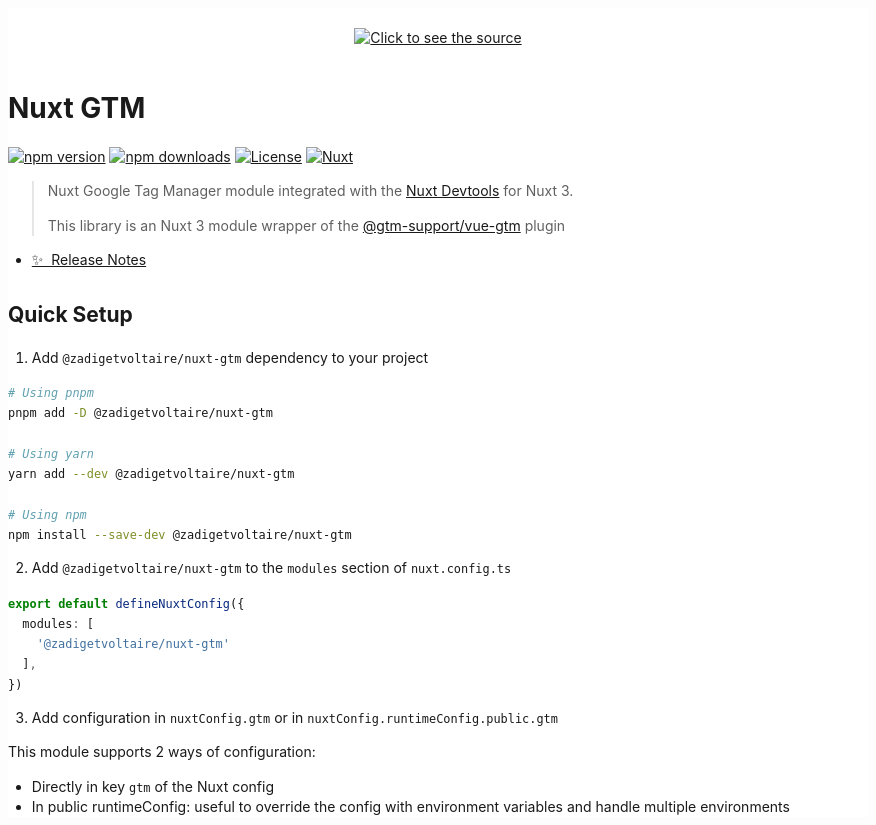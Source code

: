 <div align="center" style="background-color: white;">
	<br>
	<a href="https://zadig-et-voltaire.com/">
		<img src="https://design-system.zadig-et-voltaire.com/logos/logo.svg" width="400" height="100" alt="Click to see the source">
	</a>
	<br>
</div>

# Nuxt GTM

[![npm version][npm-version-src]][npm-version-href]
[![npm downloads][npm-downloads-src]][npm-downloads-href]
[![License][license-src]][license-href]
[![Nuxt][nuxt-src]][nuxt-href]

> Nuxt Google Tag Manager module integrated with the [Nuxt Devtools](https://github.com/nuxt/devtools) for Nuxt 3.
>
> This library is an Nuxt 3 module wrapper of the [@gtm-support/vue-gtm](https://github.com/gtm-support/vue-gtm) plugin

- [✨ &nbsp;Release Notes](/CHANGELOG.md)

## Quick Setup

1. Add `@zadigetvoltaire/nuxt-gtm` dependency to your project

```bash
# Using pnpm
pnpm add -D @zadigetvoltaire/nuxt-gtm

# Using yarn
yarn add --dev @zadigetvoltaire/nuxt-gtm

# Using npm
npm install --save-dev @zadigetvoltaire/nuxt-gtm
```

2. Add `@zadigetvoltaire/nuxt-gtm` to the `modules` section of `nuxt.config.ts`

```ts
export default defineNuxtConfig({
  modules: [
    '@zadigetvoltaire/nuxt-gtm'
  ],
})
```

3. Add configuration in `nuxtConfig.gtm` or in `nuxtConfig.runtimeConfig.public.gtm`

This module supports 2 ways of configuration:
- Directly in key `gtm` of the Nuxt config
- In public runtimeConfig: useful to override the config with environment variables and handle multiple environments


[npm-version-src]: https://img.shields.io/npm/v/@zadigetvoltaire/nuxt-gtm/latest.svg?style=flat&colorA=18181B&colorB=28CF8D
[npm-version-href]: https://npmjs.com/package/@zadigetvoltaire/nuxt-gtm
[npm-downloads-src]: https://img.shields.io/npm/dm/@zadigetvoltaire/nuxt-gtm.svg?style=flat&colorA=18181B&colorB=28CF8D
[npm-downloads-href]: https://npmjs.com/package/@zadigetvoltaire/nuxt-gtm
[license-src]: https://img.shields.io/npm/l/@zadigetvoltaire/nuxt-gtm.svg?style=flat&colorA=18181B&colorB=28CF8D
[license-href]: https://npmjs.com/package/@zadigetvoltaire/nuxt-gtm
[nuxt-src]: https://img.shields.io/badge/Nuxt-18181B?logo=nuxt.js
[nuxt-href]: https://nuxt.com